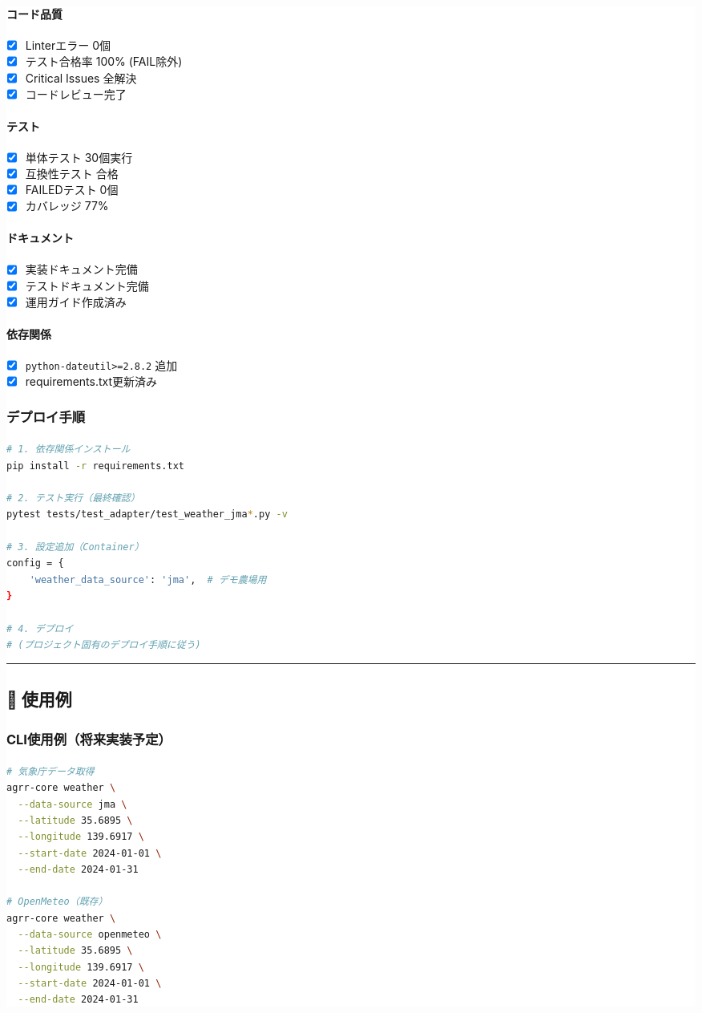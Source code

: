 #### コード品質
- [x] Linterエラー 0個
- [x] テスト合格率 100% (FAIL除外)
- [x] Critical Issues 全解決
- [x] コードレビュー完了

#### テスト
- [x] 単体テスト 30個実行
- [x] 互換性テスト 合格
- [x] FAILEDテスト 0個
- [x] カバレッジ 77%

#### ドキュメント
- [x] 実装ドキュメント完備
- [x] テストドキュメント完備
- [x] 運用ガイド作成済み

#### 依存関係
- [x] `python-dateutil>=2.8.2` 追加
- [x] requirements.txt更新済み

### デプロイ手順

```bash
# 1. 依存関係インストール
pip install -r requirements.txt

# 2. テスト実行（最終確認）
pytest tests/test_adapter/test_weather_jma*.py -v

# 3. 設定追加（Container）
config = {
    'weather_data_source': 'jma',  # デモ農場用
}

# 4. デプロイ
# (プロジェクト固有のデプロイ手順に従う)
```

---

## 📖 使用例

### CLI使用例（将来実装予定）

```bash
# 気象庁データ取得
agrr-core weather \
  --data-source jma \
  --latitude 35.6895 \
  --longitude 139.6917 \
  --start-date 2024-01-01 \
  --end-date 2024-01-31

# OpenMeteo（既存）
agrr-core weather \
  --data-source openmeteo \
  --latitude 35.6895 \
  --longitude 139.6917 \
  --start-date 2024-01-01 \
  --end-date 2024-01-31
```
